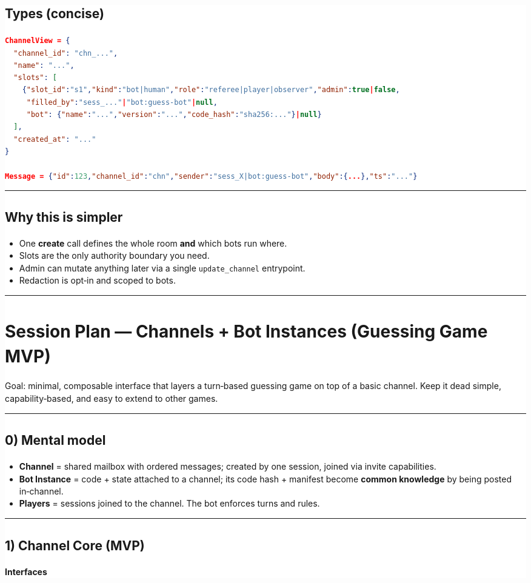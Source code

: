 
## Types (concise)

```json
ChannelView = {
  "channel_id": "chn_...",
  "name": "...",
  "slots": [
    {"slot_id":"s1","kind":"bot|human","role":"referee|player|observer","admin":true|false,
     "filled_by":"sess_..."|"bot:guess-bot"|null,
     "bot": {"name":"...","version":"...","code_hash":"sha256:..."}|null}
  ],
  "created_at": "..."
}

Message = {"id":123,"channel_id":"chn","sender":"sess_X|bot:guess-bot","body":{...},"ts":"..."}
```

---

## Why this is simpler

* One **create** call defines the whole room **and** which bots run where.
* Slots are the only authority boundary you need.
* Admin can mutate anything later via a single `update_channel` entrypoint.
* Redaction is opt‑in and scoped to bots.

---

# Session Plan — Channels + Bot Instances (Guessing Game MVP)

Goal: minimal, composable interface that layers a turn‑based guessing game on top of a basic channel. Keep it dead simple, capability‑based, and easy to extend to other games.

---

## 0) Mental model

* **Channel** = shared mailbox with ordered messages; created by one session, joined via invite capabilities.
* **Bot Instance** = code + state attached to a channel; its code hash + manifest become **common knowledge** by being posted in‑channel.
* **Players** = sessions joined to the channel. The bot enforces turns and rules.

---

## 1) Channel Core (MVP)

**Interfaces**
